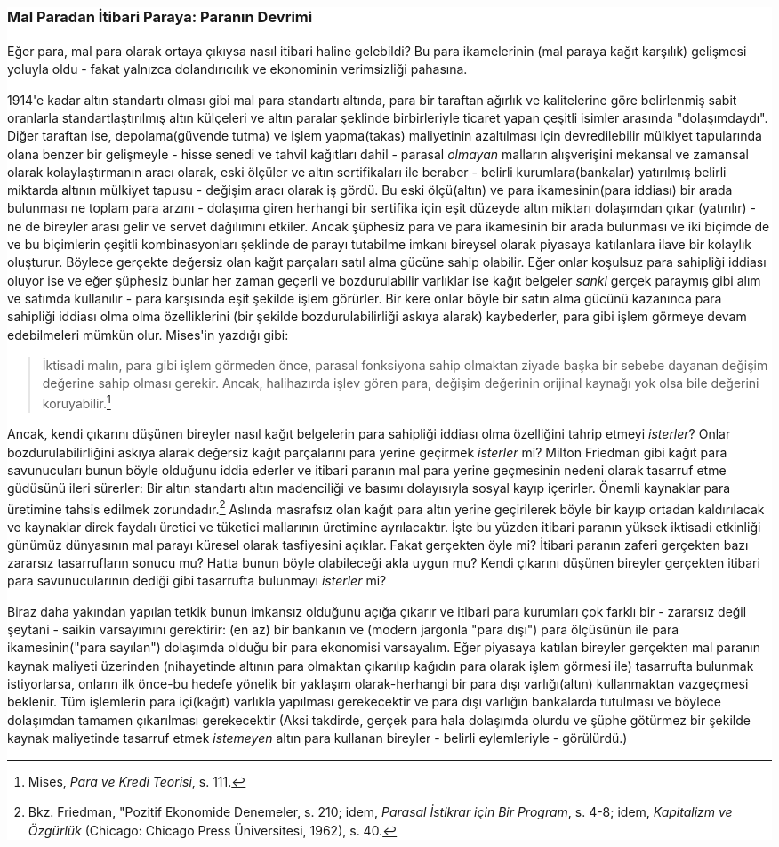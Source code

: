 ### Mal Paradan İtibari Paraya: Paranın Devrimi

Eğer para, mal para olarak ortaya çıkıysa nasıl itibari haline gelebildi? Bu para ikamelerinin (mal paraya kağıt karşılık) gelişmesi yoluyla oldu - fakat yalnızca dolandırıcılık ve ekonominin verimsizliği pahasına.

1914'e kadar altın standartı olması gibi mal para standartı altında, para bir taraftan ağırlık ve kalitelerine göre belirlenmiş sabit oranlarla standartlaştırılmış altın külçeleri ve altın paralar şeklinde birbirleriyle ticaret yapan çeşitli isimler arasında "dolaşımdaydı". Diğer taraftan ise, depolama(güvende tutma) ve işlem yapma(takas) maliyetinin azaltılması için devredilebilir mülkiyet tapularında olana benzer bir gelişmeyle - hisse senedi ve tahvil kağıtları dahil - parasal *olmayan* malların alışverişini mekansal ve zamansal olarak kolaylaştırmanın aracı olarak, eski ölçüler ve altın sertifikaları ile beraber - belirli kurumlara(bankalar) yatırılmış belirli miktarda altının mülkiyet tapusu - değişim aracı olarak iş gördü. Bu eski ölçü(altın) ve para ikamesinin(para iddiası) bir arada bulunması ne toplam para arzını - dolaşıma giren herhangi bir sertifika için eşit düzeyde altın miktarı dolaşımdan çıkar (yatırılır) - ne de bireyler arası gelir ve servet dağılımını etkiler. Ancak şüphesiz para ve para ikamesinin bir arada bulunması ve iki biçimde de ve bu biçimlerin çeşitli kombinasyonları şeklinde de parayı tutabilme imkanı bireysel olarak piyasaya katılanlara ilave bir kolaylık oluşturur. Böylece gerçekte değersiz olan kağıt parçaları satıl alma gücüne sahip olabilir. Eğer onlar koşulsuz para sahipliği iddiası oluyor ise ve eğer şüphesiz bunlar her zaman geçerli ve bozdurulabilir varlıklar ise kağıt belgeler *sanki* gerçek paraymış gibi alım ve satımda kullanılır - para karşısında eşit şekilde işlem görürler. Bir kere onlar böyle bir satın alma gücünü kazanınca para sahipliği iddiası olma olma özelliklerini (bir şekilde bozdurulabilirliği askıya alarak) kaybederler, para gibi işlem görmeye devam edebilmeleri mümkün olur. Mises'in yazdığı gibi:

> İktisadi malın, para gibi işlem görmeden önce, parasal fonksiyona sahip olmaktan ziyade başka bir sebebe dayanan değişim değerine sahip olması gerekir. Ancak, halihazırda işlev gören para, değişim değerinin orijinal kaynağı yok olsa bile değerini koruyabilir.[^9]

Ancak, kendi çıkarını düşünen bireyler nasıl kağıt belgelerin para sahipliği iddiası olma özelliğini tahrip etmeyi *isterler*? Onlar bozdurulabilirliğini askıya alarak değersiz kağıt parçalarını para yerine geçirmek *isterler* mi? Milton Friedman gibi kağıt para savunucuları bunun böyle olduğunu iddia ederler ve itibari paranın mal para yerine geçmesinin nedeni olarak tasarruf etme güdüsünü ileri sürerler: Bir altın standartı altın madenciliği ve basımı dolayısıyla sosyal kayıp içerirler. Önemli kaynaklar para üretimine tahsis edilmek zorundadır.[^10] Aslında masrafsız olan kağıt para altın yerine geçirilerek böyle bir kayıp ortadan kaldırılacak ve kaynaklar direk faydalı üretici ve tüketici mallarının üretimine ayrılacaktır. İşte bu yüzden itibari paranın yüksek iktisadi etkinliği günümüz dünyasının mal parayı küresel olarak tasfiyesini açıklar. Fakat gerçekten öyle mi? İtibari paranın zaferi gerçekten bazı zararsız tasarrufların sonucu mu? Hatta bunun böyle olabileceği akla uygun mu? Kendi çıkarını düşünen bireyler gerçekten itibari para savunucularının dediği gibi tasarrufta bulunmayı *isterler* mi?

Biraz daha yakından yapılan tetkik bunun imkansız olduğunu açığa çıkarır ve itibari para kurumları çok farklı bir - zararsız değil şeytani - saikin varsayımını gerektirir: (en az) bir bankanın ve (modern jargonla "para dışı") para ölçüsünün ile para ikamesinin("para sayılan") dolaşımda olduğu bir para ekonomisi varsayalım. Eğer piyasaya katılan bireyler gerçekten mal paranın kaynak maliyeti üzerinden (nihayetinde altının para olmaktan çıkarılıp kağıdın para olarak işlem görmesi ile) tasarrufta bulunmak istiyorlarsa, onların ilk önce-bu hedefe yönelik bir yaklaşım olarak-herhangi bir para dışı varlığı(altın) kullanmaktan vazgeçmesi beklenir. Tüm işlemlerin para içi(kağıt) varlıkla yapılması gerekecektir ve para dışı varlığın bankalarda tutulması ve böylece dolaşımdan tamamen çıkarılması gerekecektir (Aksi takdirde, gerçek para hala dolaşımda olurdu ve şüphe götürmez bir şekilde kaynak maliyetinde tasarruf etmek *istemeyen* altın para kullanan bireyler - belirli eylemleriyle - görülürdü.)


[^9]: Mises, *Para ve Kredi Teorisi*, s. 111.
[^10]: Bkz. Friedman, "Pozitif Ekonomide Denemeler, s. 210; idem, *Parasal İstikrar için Bir Program*, s. 4-8; idem, *Kapitalizm ve Özgürlük* (Chicago: Chicago Press Üniversitesi, 1962), s. 40.
[^11]: Nitekim tarihsel olarak durum şu şekilde olmuştur: Geleneksel olarak, notlar her zaman büyük ölçüde güvensizdir, ve kabul edilebilirlikleri—altın veya gümüş sikkeler gibi orijinal para ile karşılaştırıldığında—ciddi ölçüde sınırlıdır.
[^12]: Tekel bankasının mülkiyete ait olması ve karının herkese dağıtılması halinde, bir tekel anlaşmasının mümkün olacağı (akla gelebilir) savunulabilir. Öyleyse, herkes, sadece altın için kağıt yerine yapılan tasarruflardan elde edilen kardan dolayı tekelci olmuş sayılmaz mı?
[^13]: Bakınız Milton Friedman ve Anna Schwartz, "Hükümetin Para İçinde Herhangi Bir Rolü Var mı?" *Parasal Ekonomi Dergisi* (1986); Hayek'in önerisi için*Paranın Vasatlaştırılması*'na bakınız (Londra: Ekonomi Enstitüsü, 1976).
[^14]: Friedman'ın,*Pozitif Ekonomi Denemeleri* sayfa 216.; ve Friedman ve Schwartz'ın, ''Hükümetin, Para Konusunda Herhangi Bir Rolü Var mı?'''ya bakabilirsiniz
[^15]: Milton Friedman, "Karşılanamaz Kağıt Paranın Kaynak Maliyeti", *Siyasi Ekonomi Dergisi* (1986).
[^16]: Tekelciler, altınların tedavülden kaldırılması ve saf bir emtia para sistemine geçişin sonucu olarak, ons başına $35 olan resmi orandan yaklaşık $6\ olan bir altın değerine düşeceğini—öngörmüşlerdi. Doğrusu, altın fiyatı yükseldi. Bir noktada ons başına $850'a ulaştı ve uzunca bir zaman $300 ile $400 arasında oyalandı. Bu yazı itibariyle fiyat $375.
[^17]: Friedman, "Karşılanamaz Kağıt Paranın Kaynak Maliyeti,” p. 648.
[^18]: Friedman, *Olumlu Ekonomide Denemeler*, p. 250.
[^19]: Friedman, "Karşılanamaz Kağıt Paranın Kaynak Maliyeti", s. 646; aynı zamanda aynı yazar, *Parasal Tarihteki Kötü Amaçlı Para Bölümleri* (New York: Harcourt Brace Jovanovich, 1992), bölüm. 10.